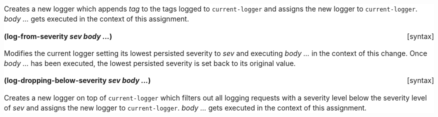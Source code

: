 Creates a new logger which appends _tag_ to the tags logged to `current-logger` and assigns the new logger to `current-logger`. _body ..._ gets executed in the context of this assignment.

**(log-from-severity _sev body ..._)** <span style="float:right;text-align:rigth;">[syntax]</span>  

Modifies the current logger setting its lowest persisted severity to _sev_ and executing _body ..._ in the context of this change. Once _body ..._ has been executed, the lowest persisted severity is set back to its original value.

**(log-dropping-below-severity _sev body ..._)** <span style="float:right;text-align:rigth;">[syntax]</span>  

Creates a new logger on top of `current-logger` which filters out all logging requests with a severity level below the severity level of _sev_ and assigns the new logger to `current-logger`. _body ..._ gets executed in the context of this assignment.
